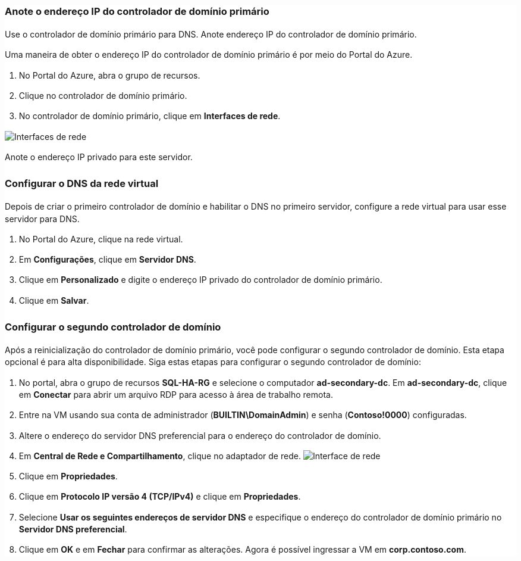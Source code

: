 ### <a name="note-the-ip-address-of-the-primary-domain-controller"></a>Anote o endereço IP do controlador de domínio primário

Use o controlador de domínio primário para DNS. Anote endereço IP do controlador de domínio primário.

Uma maneira de obter o endereço IP do controlador de domínio primário é por meio do Portal do Azure.

1. No Portal do Azure, abra o grupo de recursos.

2. Clique no controlador de domínio primário.

3. No controlador de domínio primário, clique em **Interfaces de rede**.

![Interfaces de rede](./media/virtual-machines-windows-portal-sql-availability-group-tutorial/25-primarydcip.png)

Anote o endereço IP privado para este servidor.

### <a name="configure-the-virtual-network-dns"></a>Configurar o DNS da rede virtual
Depois de criar o primeiro controlador de domínio e habilitar o DNS no primeiro servidor, configure a rede virtual para usar esse servidor para DNS.

1. No Portal do Azure, clique na rede virtual.

2. Em **Configurações**, clique em **Servidor DNS**.

3. Clique em **Personalizado** e digite o endereço IP privado do controlador de domínio primário.

4. Clique em **Salvar**.

### <a name="configure-the-second-domain-controller"></a>Configurar o segundo controlador de domínio
Após a reinicialização do controlador de domínio primário, você pode configurar o segundo controlador de domínio. Esta etapa opcional é para alta disponibilidade. Siga estas etapas para configurar o segundo controlador de domínio:

1. No portal, abra o grupo de recursos **SQL-HA-RG** e selecione o computador **ad-secondary-dc**. Em **ad-secondary-dc**, clique em **Conectar** para abrir um arquivo RDP para acesso à área de trabalho remota.
2. Entre na VM usando sua conta de administrador (**BUILTIN\DomainAdmin**) e senha (**Contoso!0000**) configuradas.
3. Altere o endereço do servidor DNS preferencial para o endereço do controlador de domínio.
4. Em **Central de Rede e Compartilhamento**, clique no adaptador de rede.
   ![Interface de rede](./media/virtual-machines-windows-portal-sql-availability-group-tutorial/26-networkinterface.png)

5. Clique em **Propriedades**.
6. Clique em **Protocolo IP versão 4 (TCP/IPv4)** e clique em **Propriedades**.
7. Selecione **Usar os seguintes endereços de servidor DNS** e especifique o endereço do controlador de domínio primário no **Servidor DNS preferencial**.
8. Clique em **OK** e em **Fechar** para confirmar as alterações. Agora é possível ingressar a VM em **corp.contoso.com**.
